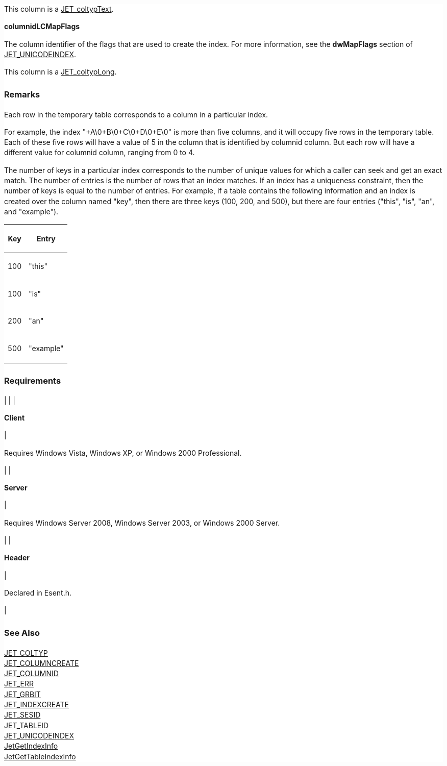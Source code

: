 This column is a [JET_coltypText](./jet-coltyp.md).

**columnidLCMapFlags**

The column identifier of the flags that are used to create the index. For more information, see the **dwMapFlags** section of [JET_UNICODEINDEX](./jet-unicodeindex-structure.md).

This column is a [JET_coltypLong](./jet-coltyp.md).

### Remarks

Each row in the temporary table corresponds to a column in a particular index.

For example, the index "+A\\0+B\\0+C\\0+D\\0+E\\0" is more than five columns, and it will occupy five rows in the temporary table. Each of these five rows will have a value of 5 in the column that is identified by columnid column. But each row will have a different value for columnid column, ranging from 0 to 4.

The number of keys in a particular index corresponds to the number of unique values for which a caller can seek and get an exact match. The number of entries is the number of rows that an index matches. If an index has a uniqueness constraint, then the number of keys is equal to the number of entries. For example, if a table contains the following information and an index is created over the column named "key", then there are three keys (100, 200, and 500), but there are four entries ("this", "is", "an", and "example").


| <p>Key</p> | <p>Entry</p> | 
|------------|--------------|
| <p>100</p> | <p>"this"</p> | 
| <p>100</p> | <p>"is"</p> | 
| <p>200</p> | <p>"an"</p> | 
| <p>500</p> | <p>"example"</p> | 



### Requirements


| 
|
| <p><strong>Client</strong></p> | <p>Requires Windows Vista, Windows XP, or Windows 2000 Professional.</p> | 
| <p><strong>Server</strong></p> | <p>Requires Windows Server 2008, Windows Server 2003, or Windows 2000 Server.</p> | 
| <p><strong>Header</strong></p> | <p>Declared in Esent.h.</p> | 



### See Also

[JET_COLTYP](./jet-coltyp.md)  
[JET_COLUMNCREATE](./jet-columncreate-structure.md)  
[JET_COLUMNID](./jet-columnid.md)  
[JET_ERR](./jet-err.md)  
[JET_GRBIT](./jet-grbit.md)  
[JET_INDEXCREATE](./jet-indexcreate-structure.md)  
[JET_SESID](./jet-sesid.md)  
[JET_TABLEID](./jet-tableid.md)  
[JET_UNICODEINDEX](./jet-unicodeindex-structure.md)  
[JetGetIndexInfo](./jetgetindexinfo-function.md)  
[JetGetTableIndexInfo](./jetgettableindexinfo-function.md)
